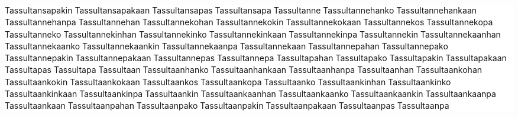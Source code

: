 Tassultansapakin
Tassultansapakaan
Tassultansapas
Tassultansapa
Tassultanne
Tassultannehanko
Tassultannehankaan
Tassultannehanpa
Tassultannehan
Tassultannekohan
Tassultannekokin
Tassultannekokaan
Tassultannekos
Tassultannekopa
Tassultanneko
Tassultannekinhan
Tassultannekinko
Tassultannekinkaan
Tassultannekinpa
Tassultannekin
Tassultannekaanhan
Tassultannekaanko
Tassultannekaankin
Tassultannekaanpa
Tassultannekaan
Tassultannepahan
Tassultannepako
Tassultannepakin
Tassultannepakaan
Tassultannepas
Tassultannepa
Tassultapahan
Tassultapako
Tassultapakin
Tassultapakaan
Tassultapas
Tassultapa
Tassultaan
Tassultaanhanko
Tassultaanhankaan
Tassultaanhanpa
Tassultaanhan
Tassultaankohan
Tassultaankokin
Tassultaankokaan
Tassultaankos
Tassultaankopa
Tassultaanko
Tassultaankinhan
Tassultaankinko
Tassultaankinkaan
Tassultaankinpa
Tassultaankin
Tassultaankaanhan
Tassultaankaanko
Tassultaankaankin
Tassultaankaanpa
Tassultaankaan
Tassultaanpahan
Tassultaanpako
Tassultaanpakin
Tassultaanpakaan
Tassultaanpas
Tassultaanpa